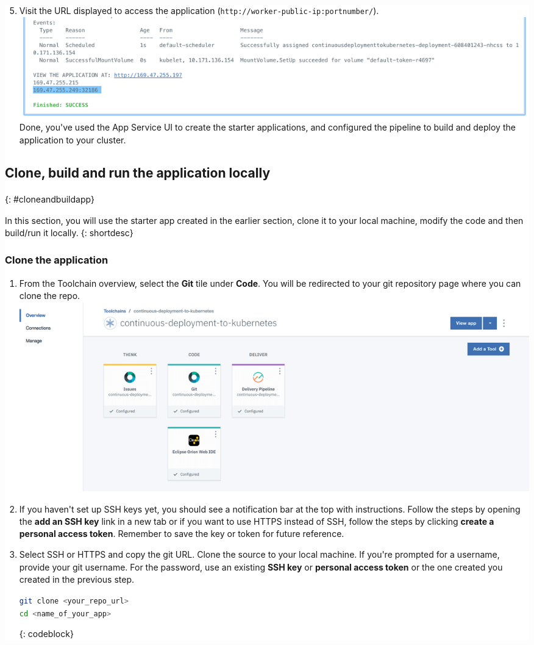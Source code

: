 5. Visit the URL displayed to access the application (`http://worker-public-ip:portnumber/`). ![](images/solution21/Logs.png)
Done, you've used the App Service UI to create the starter applications, and configured the pipeline to build and deploy the application to your cluster.

## Clone, build and run the application locally
{: #cloneandbuildapp}

In this section, you will use the starter app created in the earlier section, clone it to your local machine, modify the code and then build/run it locally.
{: shortdesc}

### Clone the application
1. From the Toolchain overview, select the **Git** tile under **Code**. You will be redirected to your git repository page where you can clone the repo.![HelloWorld](images/solution21/DevOps_Toolchain.png)

2. If you haven't set up SSH keys yet, you should see a notification bar at the top with instructions. Follow the steps by opening the **add an SSH key** link in a new tab or if you want to use HTTPS instead of SSH, follow the steps by clicking **create a personal access token**. Remember to save the key or token for future reference.
3. Select SSH or HTTPS and copy the git URL. Clone the source to your local machine. If you're prompted for a username, provide your git username. For the password, use an existing **SSH key** or **personal access token** or the one created you created in the previous step.

   ```bash
   git clone <your_repo_url>
   cd <name_of_your_app>
   ```
   {: codeblock}
